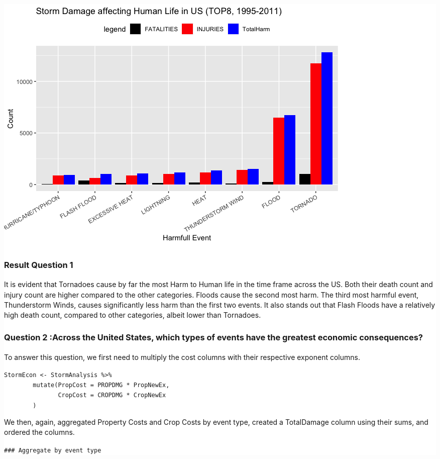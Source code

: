 ![](RepData_PeerAssesment2_files/figure-markdown_strict/unnamed-chunk-16-1.png)

### Result Question 1

It is evident that Tornadoes cause by far the most Harm to Human life in
the time frame across the US. Both their death count and injury count
are higher compared to the other categories. Floods cause the second
most harm. The third most harmful event, Thunderstorm Winds, causes
significantly less harm than the first two events. It also stands out
that Flash Floods have a relatively high death count, compared to other
categories, albeit lower than Tornadoes.

### Question 2 :Across the United States, which types of events have the greatest economic consequences?

To answer this question, we first need to multiply the cost columns with
their respective exponent columns.

    StormEcon <- StormAnalysis %>%
            mutate(PropCost = PROPDMG * PropNewEx,
                   CropCost = CROPDMG * CropNewEx
            )

We then, again, aggregated Property Costs and Crop Costs by event type,
created a TotalDamage column using their sums, and ordered the columns.

    ### Aggregate by event type
